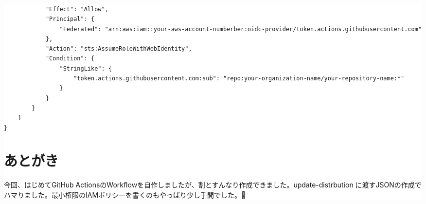 ```json:trust relationship
            "Effect": "Allow",
            "Principal": {
                "Federated": "arn:aws:iam::your-aws-account-numberber:oidc-provider/token.actions.githubusercontent.com"
            },
            "Action": "sts:AssumeRoleWithWebIdentity",
            "Condition": {
                "StringLike": {
                    "token.actions.githubusercontent.com:sub": "repo:your-organization-name/your-repository-name:*"
                }
            }
        }
    ]
}
```
# あとがき
今回、はじめてGitHub ActionsのWorkflowを自作しましたが、割とすんなり作成できました。update-distrbution に渡すJSONの作成でハマりました。最小権限のIAMポリシーを書くのもやっぱり少し手間でした。🦭